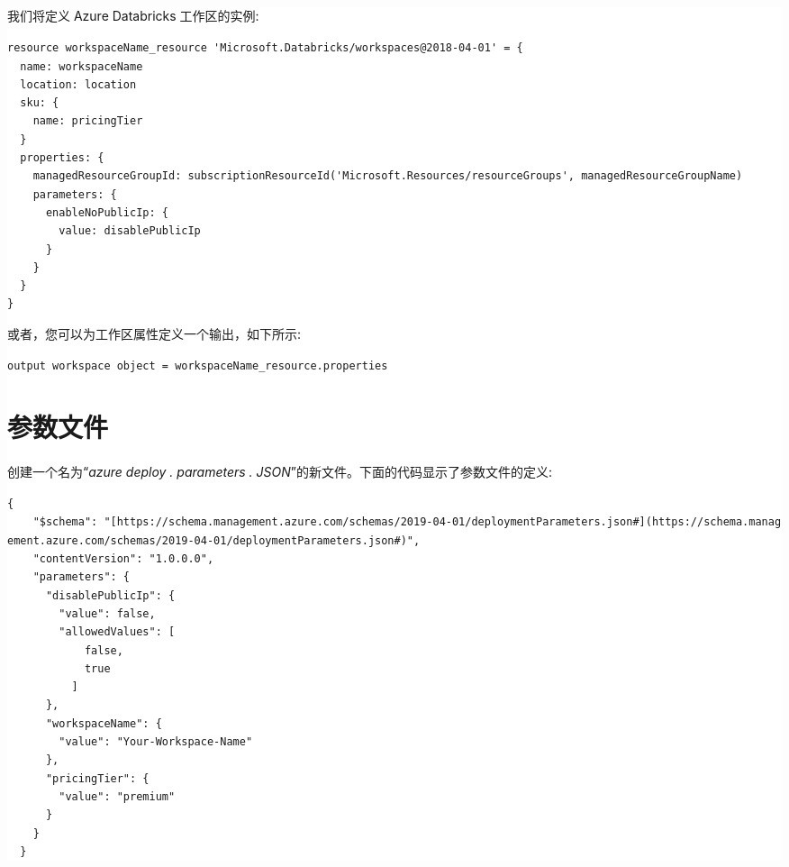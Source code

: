 我们将定义 Azure Databricks 工作区的实例:

```
resource workspaceName_resource 'Microsoft.Databricks/workspaces@2018-04-01' = {
  name: workspaceName
  location: location
  sku: {
    name: pricingTier
  }
  properties: {
    managedResourceGroupId: subscriptionResourceId('Microsoft.Resources/resourceGroups', managedResourceGroupName)
    parameters: {
      enableNoPublicIp: {
        value: disablePublicIp
      }
    }
  }
}
```

或者，您可以为工作区属性定义一个输出，如下所示:

```
output workspace object = workspaceName_resource.properties
```

# 参数文件

创建一个名为“*azure deploy . parameters . JSON*”的新文件。下面的代码显示了参数文件的定义:

```
{
    "$schema": "[https://schema.management.azure.com/schemas/2019-04-01/deploymentParameters.json#](https://schema.management.azure.com/schemas/2019-04-01/deploymentParameters.json#)",
    "contentVersion": "1.0.0.0",
    "parameters": {
      "disablePublicIp": {
        "value": false,
        "allowedValues": [
            false,
            true
          ]
      },
      "workspaceName": {
        "value": "Your-Workspace-Name"
      },
      "pricingTier": {
        "value": "premium"
      }
    }
  }
```
